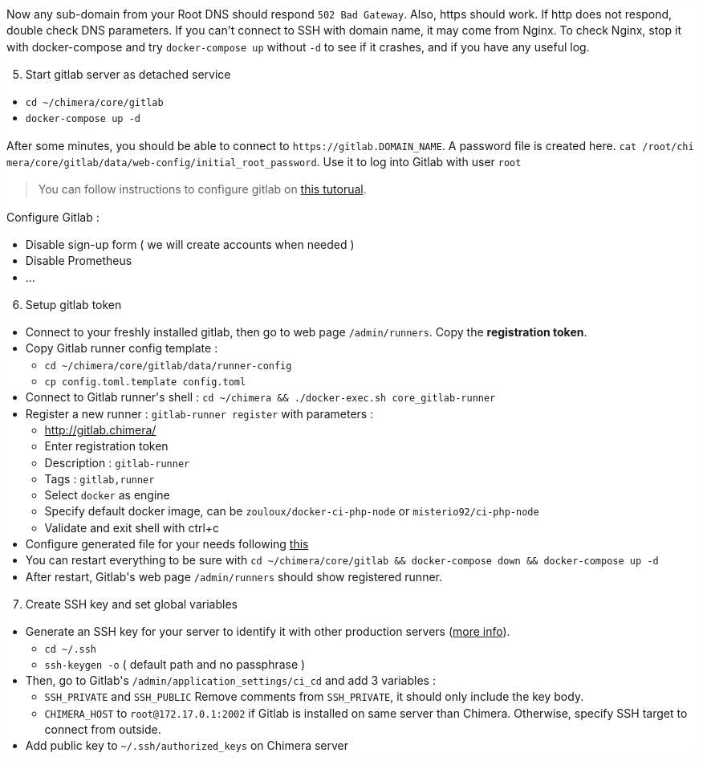 Now any sub-domain from your Root DNS should respond `502 Bad Gateway`.
Also, https should work. If http does not respond, double check DNS parameters.
If you can't connect to SSH with domain name, it may come from Nginx. To check
Nginx, stop it with docker-compose and try `docker-compose up` without `-d` to
see if it crashes, and if you have any useful log.

5. Start gitlab server as detached service
- `cd ~/chimera/core/gitlab`
- `docker-compose up -d`

After some minutes, you should be able to connect to `https://gitlab.DOMAIN_NAME`.
A password file is created here. `cat /root/chimera/core/gitlab/data/web-config/initial_root_password`.
Use it to log into Gitlab with user `root`

> You can follow instructions to configure gitlab on [this tutorual](https://www.howtoforge.com/how-to-install-gitlab-with-docker-on-ubuntu-22-04/).

Configure Gitlab :
- Disable sign-up form ( we will create accounts when needed )
- Disable Prometheus
- ...

6. Setup gitlab token
- Connect to your freshly installed gitlab, then go to web page `/admin/runners`. Copy the **registration token**.
- Copy Gitlab runner config template :
    - `cd ~/chimera/core/gitlab/data/runner-config`
    - `cp config.toml.template config.toml`
- Connect to Gitlab runner's shell : `cd ~/chimera && ./docker-exec.sh core_gitlab-runner`
- Register a new runner : `gitlab-runner register` with parameters :
    - http://gitlab.chimera/
    - Enter registration token
    - Description : `gitlab-runner`
    - Tags : `gitlab,runner`
    - Select `docker` as engine
    - Specify default docker image, can be `zouloux/docker-ci-php-node` or `misterio92/ci-php-node`
    - Validate and exit shell with ctrl+c
- Configure generated file for your needs following [this](https://docs.gitlab.com/runner/configuration/advanced-configuration.html)
- You can restart everything to be sure with `cd ~/chimera/core/gitlab && docker-compose down && docker-compose up -d`
- After restart, Gitlab's web page `/admin/runners` should show registered runner.

7. Create SSH key and set global variables
- Generate an SSH key for your server to identify it with other production servers ([more info](https://git-scm.com/book/en/v2/Git-on-the-Server-Generating-Your-SSH-Public-Key)).
  - `cd ~/.ssh`
  - `ssh-keygen -o` ( default path and no passphrase )
- Then, go to Gitlab's `/admin/application_settings/ci_cd` and add 3 variables :
    - `SSH_PRIVATE` and `SSH_PUBLIC` 
      Remove comments from `SSH_PRIVATE`, it should only include the key body.
    - `CHIMERA_HOST` to `root@172.17.0.1:2002` if Gitlab is installed on same server
      than Chimera. Otherwise, specify SSH target to connect from outside.
- Add public key to `~/.ssh/authorized_keys` on Chimera server
